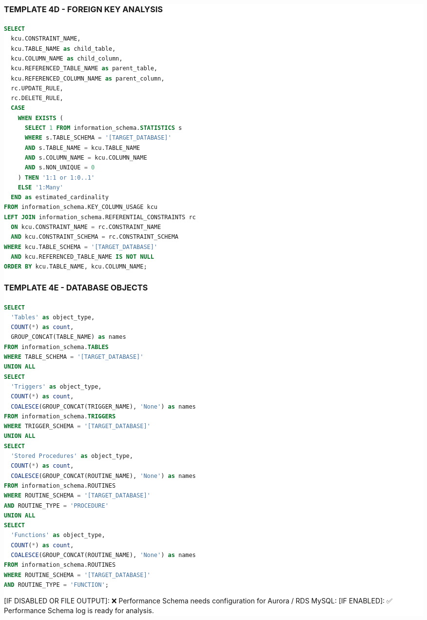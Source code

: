### TEMPLATE 4D - FOREIGN KEY ANALYSIS
```sql
SELECT 
  kcu.CONSTRAINT_NAME,
  kcu.TABLE_NAME as child_table,
  kcu.COLUMN_NAME as child_column,
  kcu.REFERENCED_TABLE_NAME as parent_table,
  kcu.REFERENCED_COLUMN_NAME as parent_column,
  rc.UPDATE_RULE,
  rc.DELETE_RULE,
  CASE 
    WHEN EXISTS (
      SELECT 1 FROM information_schema.STATISTICS s 
      WHERE s.TABLE_SCHEMA = '[TARGET_DATABASE]' 
      AND s.TABLE_NAME = kcu.TABLE_NAME 
      AND s.COLUMN_NAME = kcu.COLUMN_NAME 
      AND s.NON_UNIQUE = 0
    ) THEN '1:1 or 1:0..1'
    ELSE '1:Many'
  END as estimated_cardinality
FROM information_schema.KEY_COLUMN_USAGE kcu
LEFT JOIN information_schema.REFERENTIAL_CONSTRAINTS rc 
  ON kcu.CONSTRAINT_NAME = rc.CONSTRAINT_NAME 
  AND kcu.CONSTRAINT_SCHEMA = rc.CONSTRAINT_SCHEMA
WHERE kcu.TABLE_SCHEMA = '[TARGET_DATABASE]'
  AND kcu.REFERENCED_TABLE_NAME IS NOT NULL
ORDER BY kcu.TABLE_NAME, kcu.COLUMN_NAME;
```

### TEMPLATE 4E - DATABASE OBJECTS
```sql
SELECT 
  'Tables' as object_type,
  COUNT(*) as count,
  GROUP_CONCAT(TABLE_NAME) as names
FROM information_schema.TABLES 
WHERE TABLE_SCHEMA = '[TARGET_DATABASE]'
UNION ALL
SELECT 
  'Triggers' as object_type,
  COUNT(*) as count,
  COALESCE(GROUP_CONCAT(TRIGGER_NAME), 'None') as names
FROM information_schema.TRIGGERS 
WHERE TRIGGER_SCHEMA = '[TARGET_DATABASE]'
UNION ALL
SELECT 
  'Stored Procedures' as object_type,
  COUNT(*) as count,
  COALESCE(GROUP_CONCAT(ROUTINE_NAME), 'None') as names
FROM information_schema.ROUTINES 
WHERE ROUTINE_SCHEMA = '[TARGET_DATABASE]' 
AND ROUTINE_TYPE = 'PROCEDURE'
UNION ALL
SELECT 
  'Functions' as object_type,
  COUNT(*) as count,
  COALESCE(GROUP_CONCAT(ROUTINE_NAME), 'None') as names
FROM information_schema.ROUTINES 
WHERE ROUTINE_SCHEMA = '[TARGET_DATABASE]' 
AND ROUTINE_TYPE = 'FUNCTION';
```


[IF DISABLED OR FILE OUTPUT]: ❌ Performance Schema needs configuration for Aurora / RDS MySQL:
[IF ENABLED]: ✅ Performance Schema log is ready for analysis.